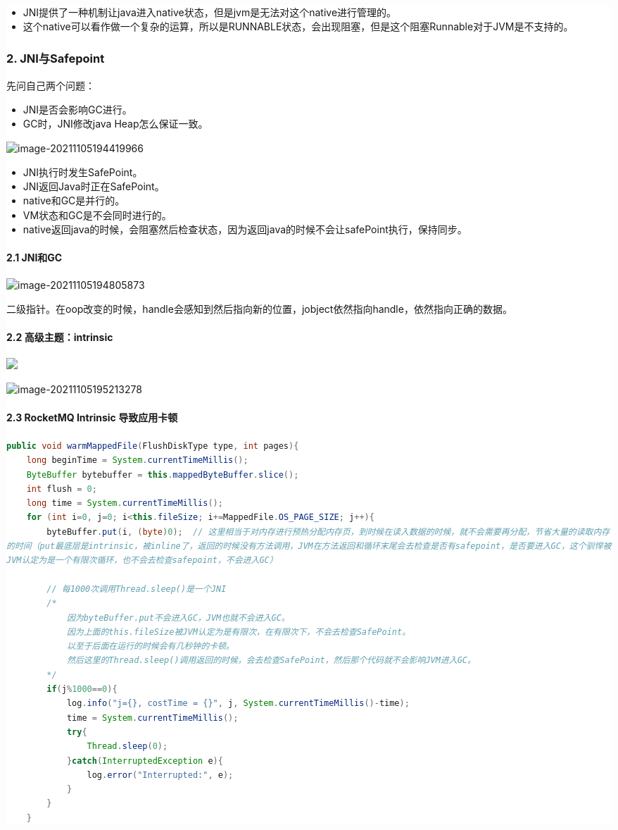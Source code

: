 - JNI提供了一种机制让java进入native状态，但是jvm是无法对这个native进行管理的。
- 这个native可以看作做一个复杂的运算，所以是RUNNABLE状态，会出现阻塞，但是这个阻塞Runnable对于JVM是不支持的。



### 2.  JNI与Safepoint

先问自己两个问题：

- JNI是否会影响GC进行。
- GC时，JNI修改java Heap怎么保证一致。



![image-20211105194419966](C:\Users\18343\AppData\Roaming\Typora\typora-user-images\image-20211105194419966.png)

- JNI执行时发生SafePoint。
- JNI返回Java时正在SafePoint。
- native和GC是并行的。
- VM状态和GC是不会同时进行的。
- native返回java的时候，会阻塞然后检查状态，因为返回java的时候不会让safePoint执行，保持同步。



#### 2.1 JNI和GC

![image-20211105194805873](C:\Users\18343\AppData\Roaming\Typora\typora-user-images\image-20211105194805873.png)

二级指针。在oop改变的时候，handle会感知到然后指向新的位置，jobject依然指向handle，依然指向正确的数据。



#### 2.2 高级主题：intrinsic

![](C:\Users\18343\AppData\Roaming\Typora\typora-user-images\image-20211105195235826.png)

![image-20211105195213278](C:\Users\18343\AppData\Roaming\Typora\typora-user-images\image-20211105195213278.png)



#### 2.3 RocketMQ Intrinsic 导致应用卡顿

```java
public void warmMappedFile(FlushDiskType type, int pages){
	long beginTime = System.currentTimeMillis();
    ByteBuffer bytebuffer = this.mappedByteBuffer.slice();
    int flush = 0;
    long time = System.currentTimeMillis();
    for (int i=0, j=0; i<this.fileSize; i+=MappedFile.OS_PAGE_SIZE; j++){
        byteBuffer.put(i, (byte)0);  // 这里相当于对内存进行预热分配内存页，到时候在读入数据的时候，就不会需要再分配，节省大量的读取内存的时间（put最底层是intrinsic，被inline了，返回的时候没有方法调用，JVM在方法返回和循环末尾会去检查是否有safepoint，是否要进入GC，这个驯悍被JVM认定为是一个有限次循环，也不会去检查safepoint，不会进入GC）
        
        // 每1000次调用Thread.sleep()是一个JNI
        /*
        	因为byteBuffer.put不会进入GC，JVM也就不会进入GC。
        	因为上面的this.fileSize被JVM认定为是有限次，在有限次下，不会去检查SafePoint。
        	以至于后面在运行的时候会有几秒钟的卡顿。
        	然后这里的Thread.sleep()调用返回的时候，会去检查SafePoint，然后那个代码就不会影响JVM进入GC。
        */
        if(j%1000==0){
			log.info("j={}, costTime = {}", j, System.currentTimeMillis()-time);
            time = System.currentTimeMillis();
            try{
                Thread.sleep(0);
            }catch(InterruptedException e){
                log.error("Interrupted:", e);
            }
        }
    }
```